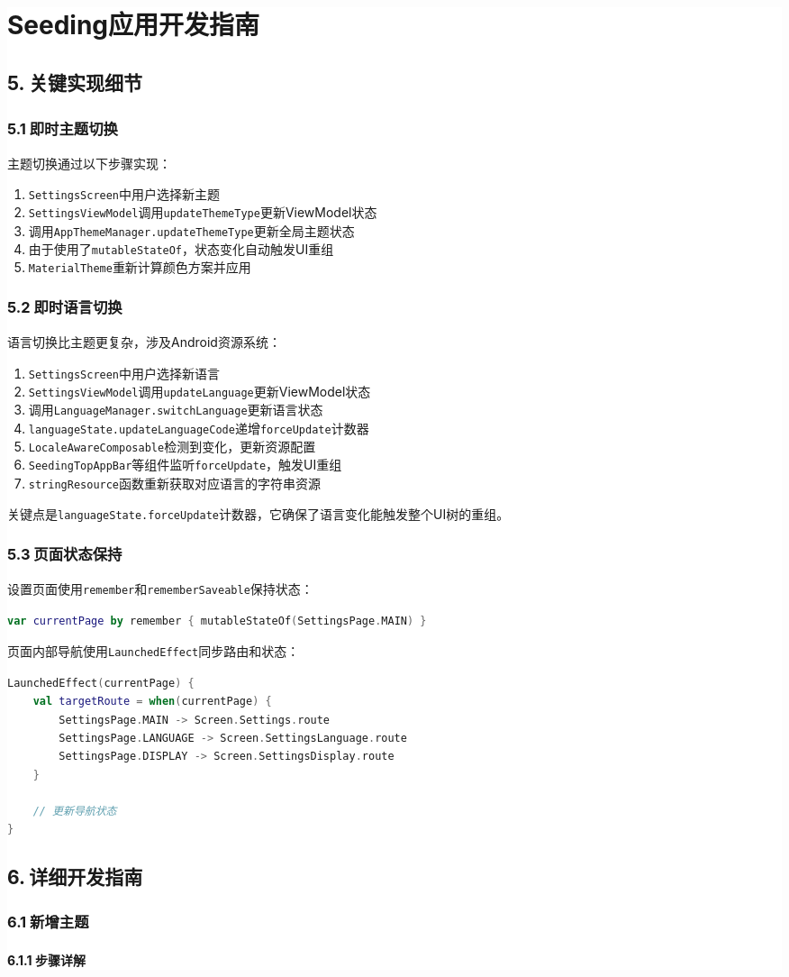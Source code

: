 # Seeding应用开发指南

## 5. 关键实现细节

### 5.1 即时主题切换

主题切换通过以下步骤实现：
1. `SettingsScreen`中用户选择新主题
2. `SettingsViewModel`调用`updateThemeType`更新ViewModel状态
3. 调用`AppThemeManager.updateThemeType`更新全局主题状态
4. 由于使用了`mutableStateOf`，状态变化自动触发UI重组
5. `MaterialTheme`重新计算颜色方案并应用

### 5.2 即时语言切换

语言切换比主题更复杂，涉及Android资源系统：
1. `SettingsScreen`中用户选择新语言
2. `SettingsViewModel`调用`updateLanguage`更新ViewModel状态
3. 调用`LanguageManager.switchLanguage`更新语言状态
4. `languageState.updateLanguageCode`递增`forceUpdate`计数器
5. `LocaleAwareComposable`检测到变化，更新资源配置
6. `SeedingTopAppBar`等组件监听`forceUpdate`，触发UI重组
7. `stringResource`函数重新获取对应语言的字符串资源

关键点是`languageState.forceUpdate`计数器，它确保了语言变化能触发整个UI树的重组。

### 5.3 页面状态保持

设置页面使用`remember`和`rememberSaveable`保持状态：
```kotlin
var currentPage by remember { mutableStateOf(SettingsPage.MAIN) }
```

页面内部导航使用`LaunchedEffect`同步路由和状态：
```kotlin
LaunchedEffect(currentPage) {
    val targetRoute = when(currentPage) {
        SettingsPage.MAIN -> Screen.Settings.route
        SettingsPage.LANGUAGE -> Screen.SettingsLanguage.route
        SettingsPage.DISPLAY -> Screen.SettingsDisplay.route
    }
    
    // 更新导航状态
}
```

## 6. 详细开发指南

### 6.1 新增主题

#### 6.1.1 步骤详解
